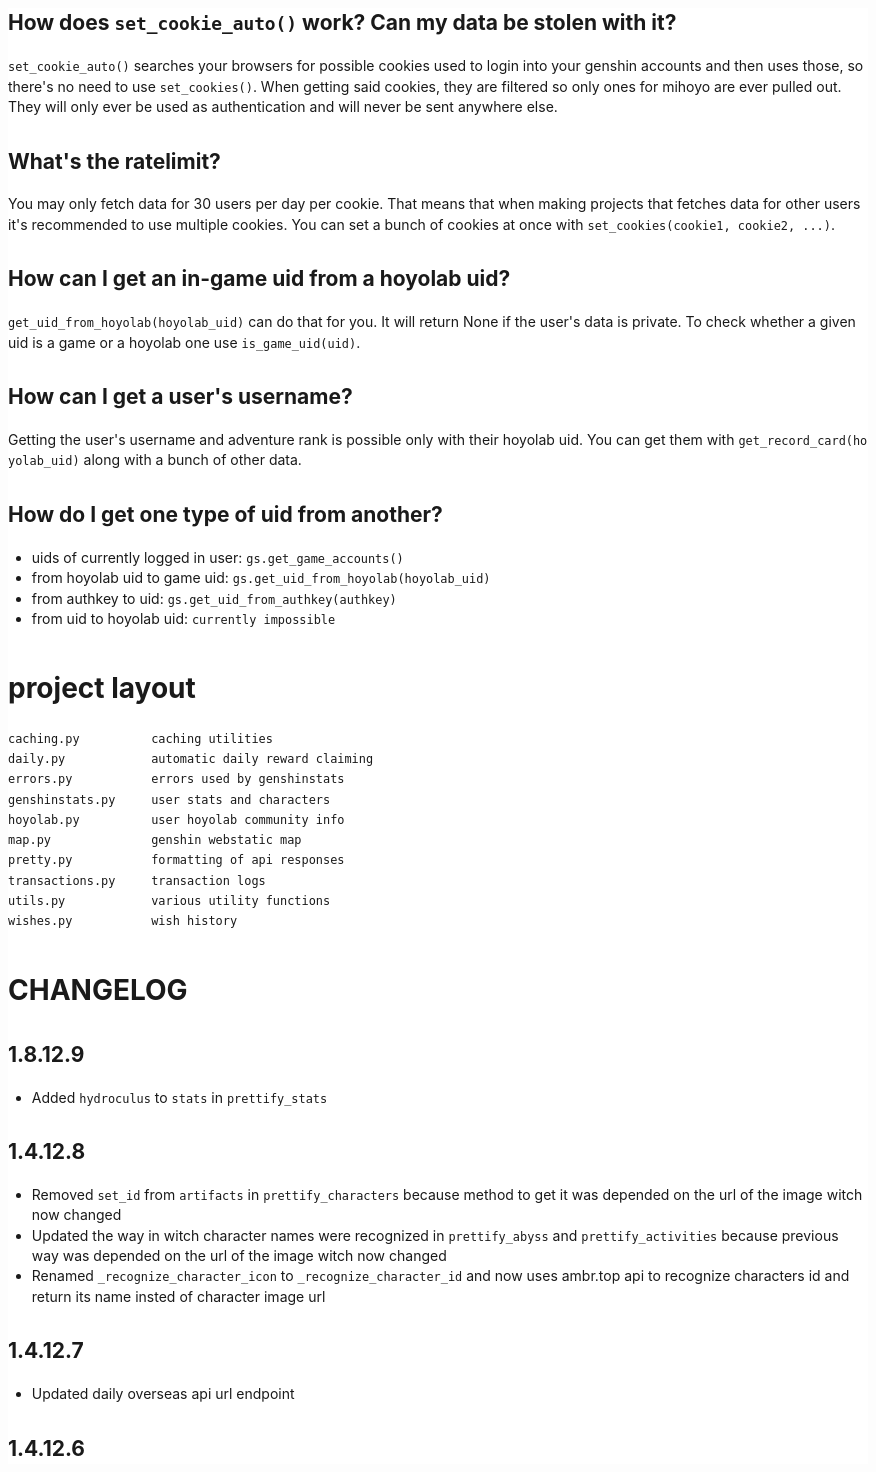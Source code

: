 ## How does `set_cookie_auto()` work? Can my data be stolen with it?
`set_cookie_auto()` searches your browsers for possible cookies used to login into your genshin accounts and then uses those, so there's no need to use `set_cookies()`.
When getting said cookies, they are filtered so only ones for mihoyo are ever pulled out. They will only ever be used as authentication and will never be sent anywhere else.

## What's the ratelimit?
You may only fetch data for 30 users per day per cookie.
That means that when making projects that fetches data for other users it's recommended to use multiple cookies.
You can set a bunch of cookies at once with `set_cookies(cookie1, cookie2, ...)`.

## How can I get an in-game uid from a hoyolab uid?
`get_uid_from_hoyolab(hoyolab_uid)` can do that for you. It will return None if the user's data is private. To check whether a given uid is a game or a hoyolab one use `is_game_uid(uid)`.

## How can I get a user's username?
Getting the user's username and adventure rank is possible only with their hoyolab uid. You can get them with `get_record_card(hoyolab_uid)` along with a bunch of other data.

## How do I get one type of uid from another?
- uids of currently logged in user: `gs.get_game_accounts()`
- from hoyolab uid to game uid: `gs.get_uid_from_hoyolab(hoyolab_uid)`
- from authkey to uid: `gs.get_uid_from_authkey(authkey)`
- from uid to hoyolab uid: `currently impossible`

# project layout
```
caching.py          caching utilities
daily.py            automatic daily reward claiming
errors.py           errors used by genshinstats
genshinstats.py     user stats and characters
hoyolab.py          user hoyolab community info
map.py              genshin webstatic map
pretty.py           formatting of api responses
transactions.py     transaction logs
utils.py            various utility functions
wishes.py           wish history
```

# CHANGELOG
## 1.8.12.9
- Added `hydroculus` to `stats` in `prettify_stats` 
## 1.4.12.8
- Removed `set_id` from `artifacts` in `prettify_characters` because method to get it was depended on the url of the image witch now changed
- Updated the way in witch character names were recognized in `prettify_abyss` and `prettify_activities` because previous way was depended on the url of the image witch now changed
- Renamed `_recognize_character_icon` to `_recognize_character_id` and now uses ambr.top api to recognize characters id and return its name insted of character image url
## 1.4.12.7
- Updated daily overseas api url endpoint
## 1.4.12.6